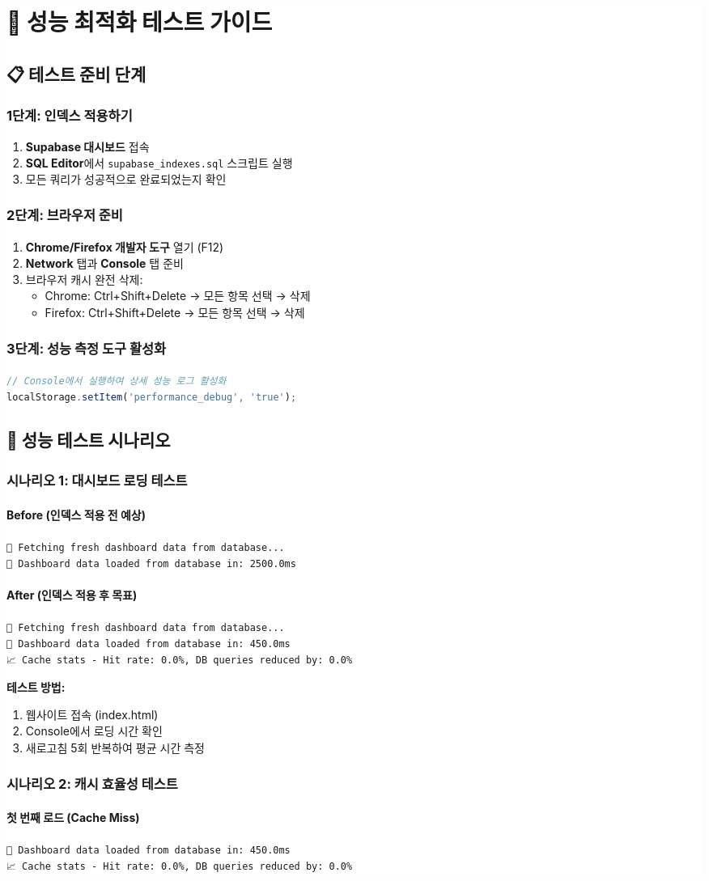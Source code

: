 # 🚀 성능 최적화 테스트 가이드

## 📋 테스트 준비 단계

### 1단계: 인덱스 적용하기
1. **Supabase 대시보드** 접속
2. **SQL Editor**에서 `supabase_indexes.sql` 스크립트 실행
3. 모든 쿼리가 성공적으로 완료되었는지 확인

### 2단계: 브라우저 준비
1. **Chrome/Firefox 개발자 도구** 열기 (F12)
2. **Network** 탭과 **Console** 탭 준비
3. 브라우저 캐시 완전 삭제:
   - Chrome: Ctrl+Shift+Delete → 모든 항목 선택 → 삭제
   - Firefox: Ctrl+Shift+Delete → 모든 항목 선택 → 삭제

### 3단계: 성능 측정 도구 활성화
```javascript
// Console에서 실행하여 상세 성능 로그 활성화
localStorage.setItem('performance_debug', 'true');
```

## 🎯 성능 테스트 시나리오

### 시나리오 1: 대시보드 로딩 테스트

#### Before (인덱스 적용 전 예상)
```
🔄 Fetching fresh dashboard data from database...
🚀 Dashboard data loaded from database in: 2500.0ms
```

#### After (인덱스 적용 후 목표)
```
🔄 Fetching fresh dashboard data from database...
🚀 Dashboard data loaded from database in: 450.0ms
📈 Cache stats - Hit rate: 0.0%, DB queries reduced by: 0.0%
```

**테스트 방법:**
1. 웹사이트 접속 (index.html)
2. Console에서 로딩 시간 확인
3. 새로고침 5회 반복하여 평균 시간 측정

### 시나리오 2: 캐시 효율성 테스트

#### 첫 번째 로드 (Cache Miss)
```
🚀 Dashboard data loaded from database in: 450.0ms
📈 Cache stats - Hit rate: 0.0%, DB queries reduced by: 0.0%
```
